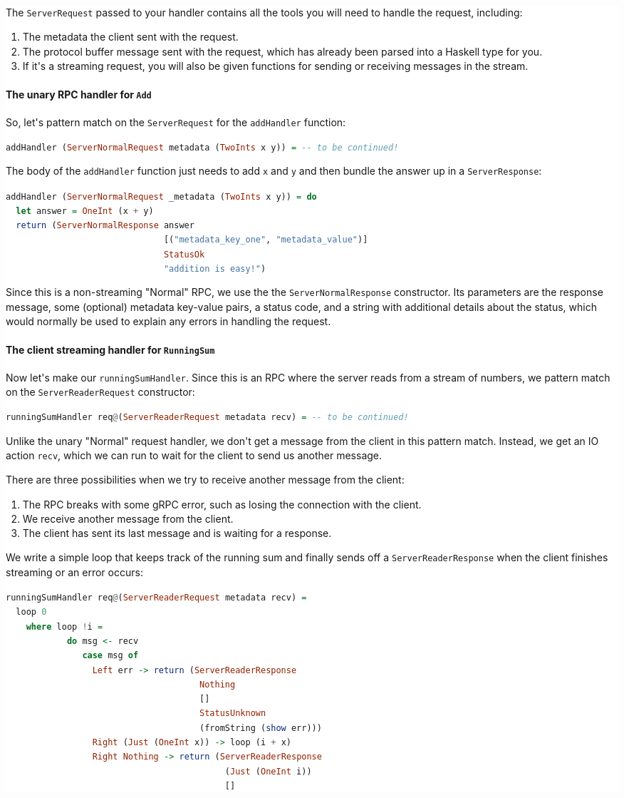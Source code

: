 The `ServerRequest` passed to your handler contains all the tools you will need to handle the request, including:

1. The metadata the client sent with the request.
2. The protocol buffer message sent with the request, which has already been parsed into a Haskell type for you.
3. If it's a streaming request, you will also be given functions for sending or receiving messages in the stream.

#### The unary RPC handler for `Add`

So, let's pattern match on the `ServerRequest` for the `addHandler` function:

```haskell
addHandler (ServerNormalRequest metadata (TwoInts x y)) = -- to be continued!
```

The body of the `addHandler` function just needs to add `x` and `y` and then bundle the answer up in a `ServerResponse`:

```haskell
addHandler (ServerNormalRequest _metadata (TwoInts x y)) = do
  let answer = OneInt (x + y)
  return (ServerNormalResponse answer
                               [("metadata_key_one", "metadata_value")]
                               StatusOk
                               "addition is easy!")
```

Since this is a non-streaming "Normal" RPC, we use the the `ServerNormalResponse` constructor. Its parameters are the response message, some (optional) metadata key-value pairs, a status code, and a string with additional details about the status, which would normally be used to explain any errors in handling the request.

#### The client streaming handler for `RunningSum`

Now let's make our `runningSumHandler`. Since this is an RPC where the server reads from a stream of numbers, we pattern match on the `ServerReaderRequest` constructor:

```haskell
runningSumHandler req@(ServerReaderRequest metadata recv) = -- to be continued!
```

Unlike the unary "Normal" request handler, we don't get a message from the client in this pattern match. Instead, we get an IO action `recv`, which we can run to wait for the client to send us another message.

There are three possibilities when we try to receive another message from the client:

1. The RPC breaks with some gRPC error, such as losing the connection with the client.
2. We receive another message from the client.
3. The client has sent its last message and is waiting for a response.

We write a simple loop that keeps track of the running sum and finally sends off a `ServerReaderResponse` when the client finishes streaming or an error occurs:

```haskell
runningSumHandler req@(ServerReaderRequest metadata recv) =
  loop 0
    where loop !i =
            do msg <- recv
               case msg of
                 Left err -> return (ServerReaderResponse
                                      Nothing
                                      []
                                      StatusUnknown
                                      (fromString (show err)))
                 Right (Just (OneInt x)) -> loop (i + x)
                 Right Nothing -> return (ServerReaderResponse
                                           (Just (OneInt i))
                                           []
```
